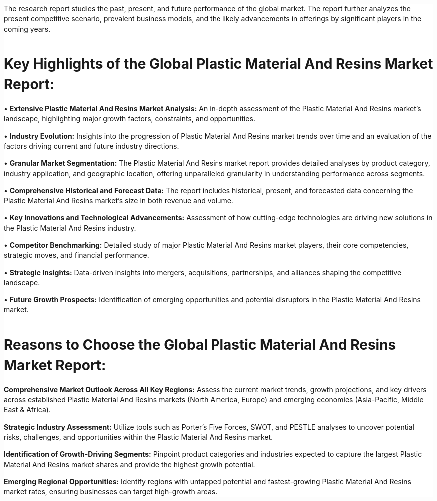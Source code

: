 The research report studies the past, present, and future performance of the global market. The report further analyzes the present competitive scenario, prevalent business models, and the likely advancements in offerings by significant players in the coming years.

# <strong>Key Highlights of the Global Plastic Material And Resins Market Report:</strong>

• <strong>Extensive Plastic Material And Resins Market Analysis:</strong> An in-depth assessment of the Plastic Material And Resins market’s landscape, highlighting major growth factors, constraints, and opportunities.

• <strong>Industry Evolution:</strong> Insights into the progression of Plastic Material And Resins market trends over time and an evaluation of the factors driving current and future industry directions.

• <strong>Granular Market Segmentation:</strong> The Plastic Material And Resins market report provides detailed analyses by product category, industry application, and geographic location, offering unparalleled granularity in understanding performance across segments.

• <strong>Comprehensive Historical and Forecast Data:</strong> The report includes historical, present, and forecasted data concerning the Plastic Material And Resins market’s size in both revenue and volume.

• <strong>Key Innovations and Technological Advancements:</strong> Assessment of how cutting-edge technologies are driving new solutions in the Plastic Material And Resins industry.

• <strong>Competitor Benchmarking:</strong> Detailed study of major Plastic Material And Resins market players, their core competencies, strategic moves, and financial performance.

• <strong>Strategic Insights:</strong> Data-driven insights into mergers, acquisitions, partnerships, and alliances shaping the competitive landscape.

• <strong>Future Growth Prospects:</strong> Identification of emerging opportunities and potential disruptors in the Plastic Material And Resins market.

# <strong>Reasons to Choose the Global Plastic Material And Resins Market Report:</strong>

<strong>Comprehensive Market Outlook Across All Key Regions:</strong>
Assess the current market trends, growth projections, and key drivers across established Plastic Material And Resins markets (North America, Europe) and emerging economies (Asia-Pacific, Middle East & Africa).

<strong>Strategic Industry Assessment:</strong>
Utilize tools such as Porter’s Five Forces, SWOT, and PESTLE analyses to uncover potential risks, challenges, and opportunities within the Plastic Material And Resins market.

<strong>Identification of Growth-Driving Segments:</strong>
Pinpoint product categories and industries expected to capture the largest Plastic Material And Resins market shares and provide the highest growth potential.

<strong>Emerging Regional Opportunities:</strong>
Identify regions with untapped potential and fastest-growing Plastic Material And Resins market rates, ensuring businesses can target high-growth areas.
